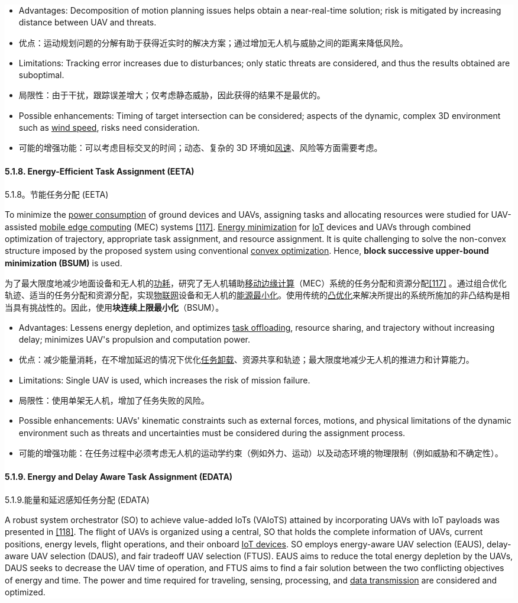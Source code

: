 - Advantages: Decomposition of motion planning issues helps obtain a near-real-time solution; risk is mitigated by increasing distance between UAV and threats.
- 优点：运动规划问题的分解有助于获得近实时的解决方案；通过增加无人机与威胁之间的距离来降低风险。

- Limitations: Tracking error increases due to disturbances; only static threats are considered, and thus the results obtained are suboptimal.
- 局限性：由于干扰，跟踪误差增大；仅考虑静态威胁，因此获得的结果不是最优的。

- Possible enhancements: Timing of target intersection can be considered; aspects of the dynamic, complex 3D environment such as [wind speed](https://www.sciencedirect.com/topics/earth-and-planetary-sciences/wind-velocity), risks need consideration.
- 可能的增强功能：可以考虑目标交叉的时间；动态、复杂的 3D 环境如[风速](https://www.sciencedirect.com/topics/earth-and-planetary-sciences/wind-velocity)、风险等方面需要考虑。

#### 5.1.8. Energy-Efficient Task Assignment (EETA)

5.1.8。节能任务分配 (EETA)

To minimize the [power consumption](https://www.sciencedirect.com/topics/engineering/electric-power-utilization) of ground devices and UAVs, assigning tasks and allocating resources were studied for UAV-assisted [mobile edge computing](https://www.sciencedirect.com/topics/computer-science/multi-access-edge-computing) (MEC) systems [[117]](https://www.sciencedirect.com/science/article/pii/S221420962200016X#br1170). [Energy minimization](https://www.sciencedirect.com/topics/engineering/energy-minimisation) for [IoT](https://www.sciencedirect.com/topics/computer-science/internet-of-things) devices and UAVs through combined optimization of trajectory, appropriate task assignment, and resource assignment. It is quite challenging to solve the non-convex structure imposed by the proposed system using conventional [convex optimization](https://www.sciencedirect.com/topics/computer-science/convex-optimization). Hence, **block successive upper-bound minimization (BSUM)** is used.

为了最大限度地减少地面设备和无人机的[功耗](https://www.sciencedirect.com/topics/engineering/electric-power-utilization)，研究了无人机辅助[移动边缘计算](https://www.sciencedirect.com/topics/computer-science/multi-access-edge-computing)（MEC）系统的任务分配和资源分配[[117]](https://www.sciencedirect.com/science/article/pii/S221420962200016X#br1170) 。通过组合优化轨迹、适当的任务分配和资源分配，实现[物联网](https://www.sciencedirect.com/topics/computer-science/internet-of-things)设备和无人机的[能源最小化](https://www.sciencedirect.com/topics/engineering/energy-minimisation)。使用传统的[凸优化](https://www.sciencedirect.com/topics/computer-science/convex-optimization)来解决所提出的系统所施加的非凸结构是相当具有挑战性的。因此，使用**块连续上限最小化**（BSUM）。

- Advantages: Lessens energy depletion, and optimizes [task offloading](https://www.sciencedirect.com/topics/computer-science/task-offloading), resource sharing, and trajectory without increasing delay; minimizes UAV's propulsion and computation power.
- 优点：减少能量消耗，在不增加延迟的情况下优化[任务卸载](https://www.sciencedirect.com/topics/computer-science/task-offloading)、资源共享和轨迹；最大限度地减少无人机的推进力和计算能力。

- Limitations: Single UAV is used, which increases the risk of mission failure.
- 局限性：使用单架无人机，增加了任务失败的风险。

- Possible enhancements: UAVs' kinematic constraints such as external forces, motions, and physical limitations of the dynamic environment such as threats and uncertainties must be considered during the assignment process.
- 可能的增强功能：在任务过程中必须考虑无人机的运动学约束（例如外力、运动）以及动态环境的物理限制（例如威胁和不确定性）。

#### 5.1.9. Energy and Delay Aware Task Assignment (EDATA)

5.1.9.能量和延迟感知任务分配 (EDATA)

A robust system orchestrator (SO) to achieve value-added IoTs (VAIoTS) attained by incorporating UAVs with IoT payloads was presented in [[118]](https://www.sciencedirect.com/science/article/pii/S221420962200016X#br1180). The flight of UAVs is organized using a central, SO that holds the complete information of UAVs, current positions, energy levels, flight operations, and their onboard [IoT devices](https://www.sciencedirect.com/topics/computer-science/internet-of-things-device). SO employs energy-aware UAV selection (EAUS), delay-aware UAV selection (DAUS), and fair tradeoff UAV selection (FTUS). EAUS aims to reduce the total energy depletion by the UAVs, DAUS seeks to decrease the UAV time of operation, and FTUS aims to find a fair solution between the two conflicting objectives of energy and time. The power and time required for traveling, sensing, processing, and [data transmission](https://www.sciencedirect.com/topics/physics-and-astronomy/data-transmission) are considered and optimized.
